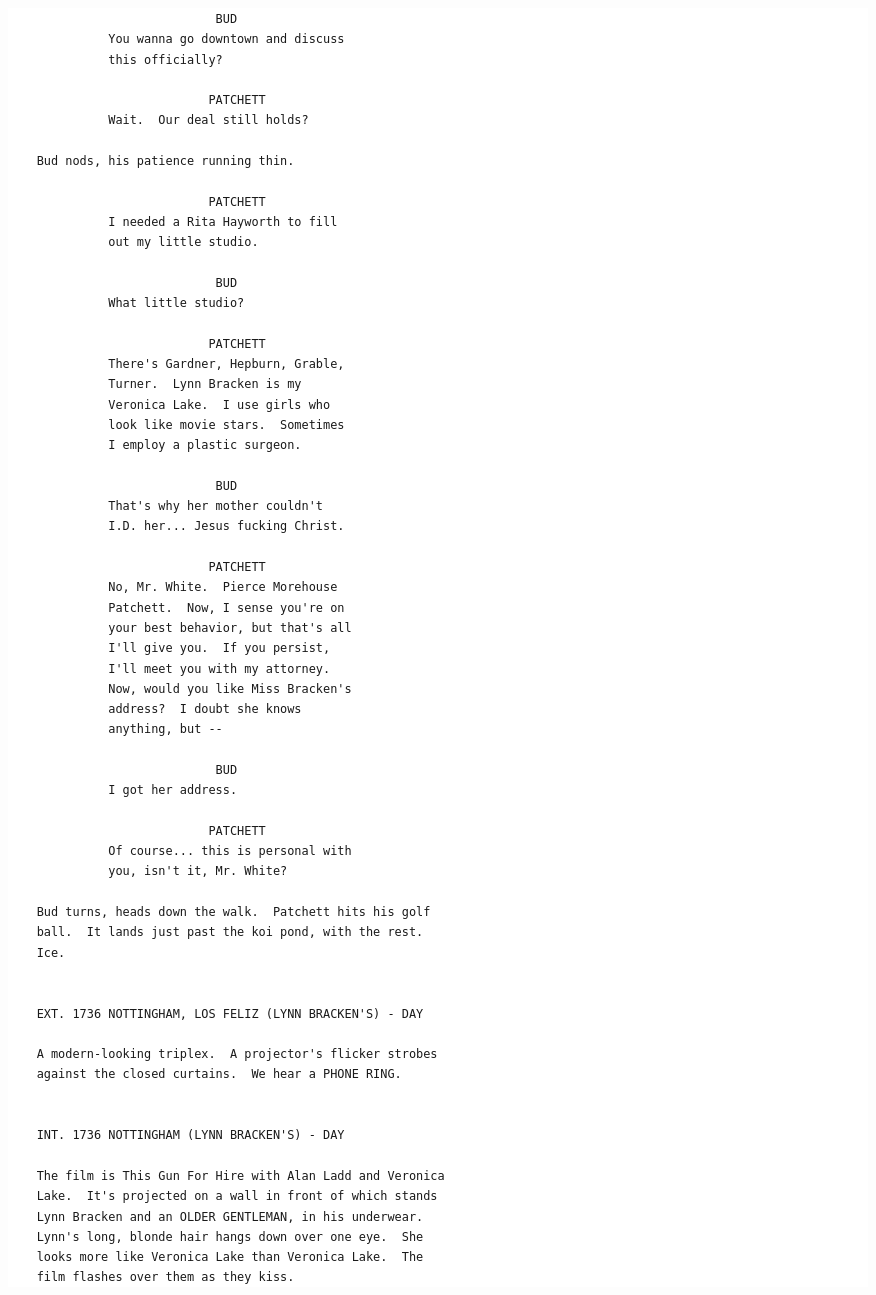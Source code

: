                                  BUD
                  You wanna go downtown and discuss
                  this officially?

                                PATCHETT
                  Wait.  Our deal still holds?

        Bud nods, his patience running thin.

                                PATCHETT
                  I needed a Rita Hayworth to fill
                  out my little studio.

                                 BUD
                  What little studio?

                                PATCHETT
                  There's Gardner, Hepburn, Grable,
                  Turner.  Lynn Bracken is my
                  Veronica Lake.  I use girls who
                  look like movie stars.  Sometimes
                  I employ a plastic surgeon.

                                 BUD
                  That's why her mother couldn't
                  I.D. her... Jesus fucking Christ.

                                PATCHETT
                  No, Mr. White.  Pierce Morehouse
                  Patchett.  Now, I sense you're on
                  your best behavior, but that's all
                  I'll give you.  If you persist,
                  I'll meet you with my attorney.
                  Now, would you like Miss Bracken's
                  address?  I doubt she knows
                  anything, but --

                                 BUD
                  I got her address.

                                PATCHETT
                  Of course... this is personal with
                  you, isn't it, Mr. White?

        Bud turns, heads down the walk.  Patchett hits his golf
        ball.  It lands just past the koi pond, with the rest.
        Ice.


        EXT. 1736 NOTTINGHAM, LOS FELIZ (LYNN BRACKEN'S) - DAY

        A modern-looking triplex.  A projector's flicker strobes
        against the closed curtains.  We hear a PHONE RING.


        INT. 1736 NOTTINGHAM (LYNN BRACKEN'S) - DAY

        The film is This Gun For Hire with Alan Ladd and Veronica
        Lake.  It's projected on a wall in front of which stands
        Lynn Bracken and an OLDER GENTLEMAN, in his underwear.
        Lynn's long, blonde hair hangs down over one eye.  She
        looks more like Veronica Lake than Veronica Lake.  The
        film flashes over them as they kiss.

